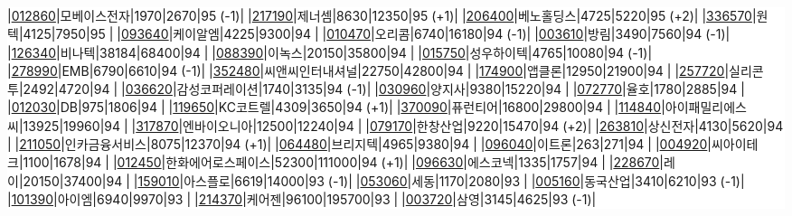 |[012860](https://finance.daum.net/quotes/A012860)|모베이스전자|1970|2670|95 (-1)|
|[217190](https://finance.daum.net/quotes/A217190)|제너셈|8630|12350|95 (+1)|
|[206400](https://finance.daum.net/quotes/A206400)|베노홀딩스|4725|5220|95 (+2)|
|[336570](https://finance.daum.net/quotes/A336570)|원텍|4125|7950|95 |
|[093640](https://finance.daum.net/quotes/A093640)|케이알엠|4225|9300|94 |
|[010470](https://finance.daum.net/quotes/A010470)|오리콤|6740|16180|94 (-1)|
|[003610](https://finance.daum.net/quotes/A003610)|방림|3490|7560|94 (-1)|
|[126340](https://finance.daum.net/quotes/A126340)|비나텍|38184|68400|94 |
|[088390](https://finance.daum.net/quotes/A088390)|이녹스|20150|35800|94 |
|[015750](https://finance.daum.net/quotes/A015750)|성우하이텍|4765|10080|94 (-1)|
|[278990](https://finance.daum.net/quotes/A278990)|EMB|6790|6610|94 (-1)|
|[352480](https://finance.daum.net/quotes/A352480)|씨앤씨인터내셔널|22750|42800|94 |
|[174900](https://finance.daum.net/quotes/A174900)|앱클론|12950|21900|94 |
|[257720](https://finance.daum.net/quotes/A257720)|실리콘투|2492|4720|94 |
|[036620](https://finance.daum.net/quotes/A036620)|감성코퍼레이션|1740|3135|94 (-1)|
|[030960](https://finance.daum.net/quotes/A030960)|양지사|9380|15220|94 |
|[072770](https://finance.daum.net/quotes/A072770)|율호|1780|2885|94 |
|[012030](https://finance.daum.net/quotes/A012030)|DB|975|1806|94 |
|[119650](https://finance.daum.net/quotes/A119650)|KC코트렐|4309|3650|94 (+1)|
|[370090](https://finance.daum.net/quotes/A370090)|퓨런티어|16800|29800|94 |
|[114840](https://finance.daum.net/quotes/A114840)|아이패밀리에스씨|13925|19960|94 |
|[317870](https://finance.daum.net/quotes/A317870)|엔바이오니아|12500|12240|94 |
|[079170](https://finance.daum.net/quotes/A079170)|한창산업|9220|15470|94 (+2)|
|[263810](https://finance.daum.net/quotes/A263810)|상신전자|4130|5620|94 |
|[211050](https://finance.daum.net/quotes/A211050)|인카금융서비스|8075|12370|94 (+1)|
|[064480](https://finance.daum.net/quotes/A064480)|브리지텍|4965|9380|94 |
|[096040](https://finance.daum.net/quotes/A096040)|이트론|263|271|94 |
|[004920](https://finance.daum.net/quotes/A004920)|씨아이테크|1100|1678|94 |
|[012450](https://finance.daum.net/quotes/A012450)|한화에어로스페이스|52300|111000|94 (+1)|
|[096630](https://finance.daum.net/quotes/A096630)|에스코넥|1335|1757|94 |
|[228670](https://finance.daum.net/quotes/A228670)|레이|20150|37400|94 |
|[159010](https://finance.daum.net/quotes/A159010)|아스플로|6619|14000|93 (-1)|
|[053060](https://finance.daum.net/quotes/A053060)|세동|1170|2080|93 |
|[005160](https://finance.daum.net/quotes/A005160)|동국산업|3410|6210|93 (-1)|
|[101390](https://finance.daum.net/quotes/A101390)|아이엠|6940|9970|93 |
|[214370](https://finance.daum.net/quotes/A214370)|케어젠|96100|195700|93 |
|[003720](https://finance.daum.net/quotes/A003720)|삼영|3145|4625|93 (-1)|